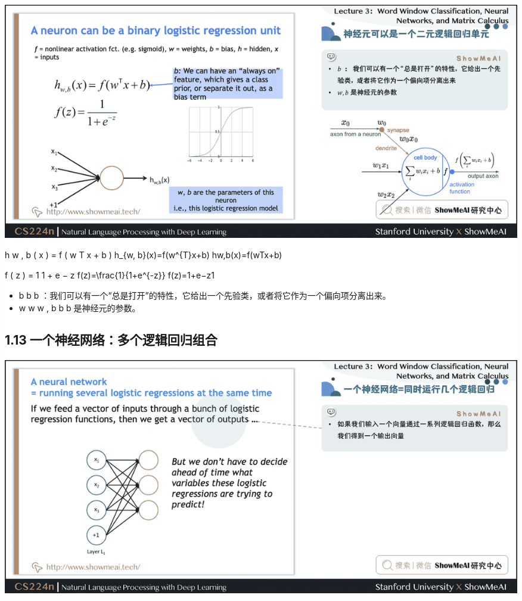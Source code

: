 ![单个神经元：可视作二元逻辑回归单元](img/617b162d0963aa4017dbcb674ccad889.png)

h w , b ( x ) = f ( w T x + b ) h_{w, b}(x)=f(w^{T}x+b) hw,b​(x)=f(wTx+b)

f ( z ) = 1 1 + e − z f(z)=\frac{1}{1+e^{-z}} f(z)=1+e−z1​

*   b b b ：我们可以有一个“总是打开”的特性，它给出一个先验类，或者将它作为一个偏向项分离出来。
*   w w w , b b b 是神经元的参数。

## 1.13 一个神经网络：多个逻辑回归组合

![一个神经网络：多个逻辑回归组合](img/512bca646abd590fdfffe68b117ed510.png)
